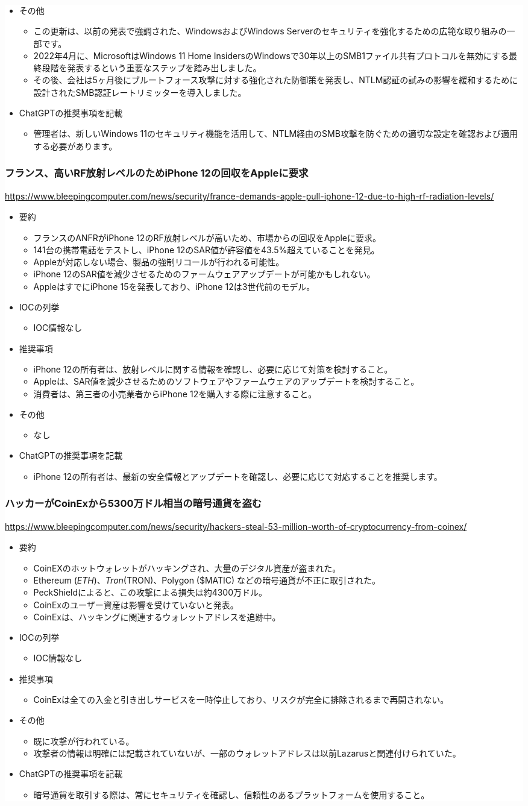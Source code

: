 - その他
    - この更新は、以前の発表で強調された、WindowsおよびWindows Serverのセキュリティを強化するための広範な取り組みの一部です。
    - 2022年4月に、MicrosoftはWindows 11 Home InsidersのWindowsで30年以上のSMB1ファイル共有プロトコルを無効にする最終段階を発表するという重要なステップを踏み出しました。
    - その後、会社は5ヶ月後にブルートフォース攻撃に対する強化された防御策を発表し、NTLM認証の試みの影響を緩和するために設計されたSMB認証レートリミッターを導入しました。

- ChatGPTの推奨事項を記載
    - 管理者は、新しいWindows 11のセキュリティ機能を活用して、NTLM経由のSMB攻撃を防ぐための適切な設定を確認および適用する必要があります。

### フランス、高いRF放射レベルのためiPhone 12の回収をAppleに要求
https://www.bleepingcomputer.com/news/security/france-demands-apple-pull-iphone-12-due-to-high-rf-radiation-levels/

- 要約
    - フランスのANFRがiPhone 12のRF放射レベルが高いため、市場からの回収をAppleに要求。
    - 141台の携帯電話をテストし、iPhone 12のSAR値が許容値を43.5%超えていることを発見。
    - Appleが対応しない場合、製品の強制リコールが行われる可能性。
    - iPhone 12のSAR値を減少させるためのファームウェアアップデートが可能かもしれない。
    - AppleはすでにiPhone 15を発表しており、iPhone 12は3世代前のモデル。

- IOCの列挙
    - IOC情報なし

- 推奨事項
    - iPhone 12の所有者は、放射レベルに関する情報を確認し、必要に応じて対策を検討すること。
    - Appleは、SAR値を減少させるためのソフトウェアやファームウェアのアップデートを検討すること。
    - 消費者は、第三者の小売業者からiPhone 12を購入する際に注意すること。

- その他
    - なし

- ChatGPTの推奨事項を記載
    - iPhone 12の所有者は、最新の安全情報とアップデートを確認し、必要に応じて対応することを推奨します。

### ハッカーがCoinExから5300万ドル相当の暗号通貨を盗む
https://www.bleepingcomputer.com/news/security/hackers-steal-53-million-worth-of-cryptocurrency-from-coinex/

- 要約
    - CoinEXのホットウォレットがハッキングされ、大量のデジタル資産が盗まれた。
    - Ethereum ($ETH)、Tron ($TRON)、Polygon ($MATIC) などの暗号通貨が不正に取引された。
    - PeckShieldによると、この攻撃による損失は約4300万ドル。
    - CoinExのユーザー資産は影響を受けていないと発表。
    - CoinExは、ハッキングに関連するウォレットアドレスを追跡中。

- IOCの列挙
    - IOC情報なし

- 推奨事項
    - CoinExは全ての入金と引き出しサービスを一時停止しており、リスクが完全に排除されるまで再開されない。

- その他
    - 既に攻撃が行われている。
    - 攻撃者の情報は明確には記載されていないが、一部のウォレットアドレスは以前Lazarusと関連付けられていた。

- ChatGPTの推奨事項を記載
    - 暗号通貨を取引する際は、常にセキュリティを確認し、信頼性のあるプラットフォームを使用すること。
